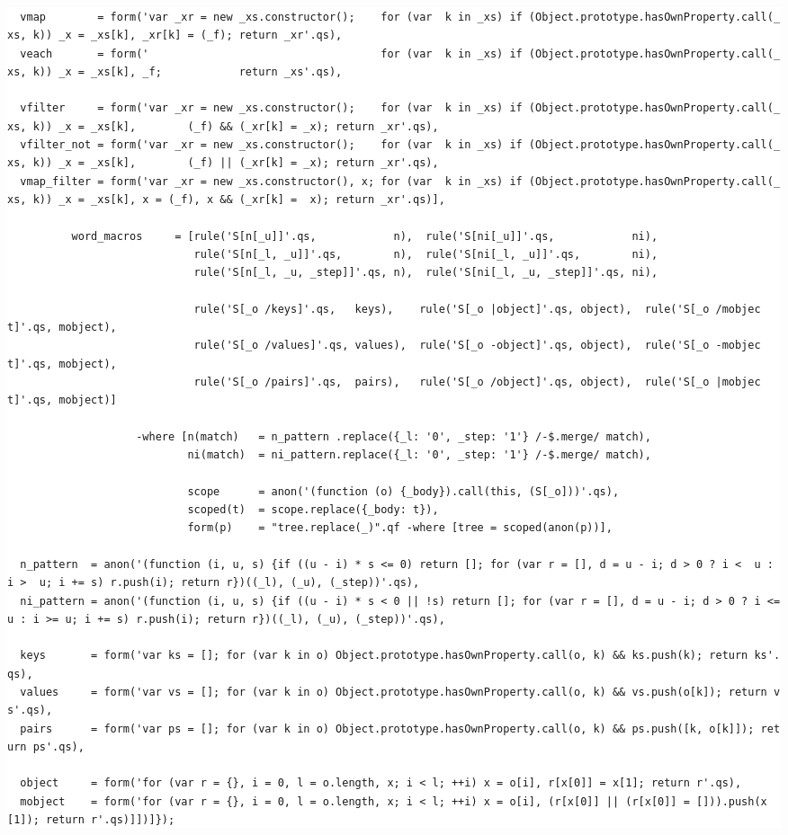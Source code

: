       vmap        = form('var _xr = new _xs.constructor();    for (var  k in _xs) if (Object.prototype.hasOwnProperty.call(_xs, k)) _x = _xs[k], _xr[k] = (_f); return _xr'.qs),
      veach       = form('                                    for (var  k in _xs) if (Object.prototype.hasOwnProperty.call(_xs, k)) _x = _xs[k], _f;            return _xs'.qs),

      vfilter     = form('var _xr = new _xs.constructor();    for (var  k in _xs) if (Object.prototype.hasOwnProperty.call(_xs, k)) _x = _xs[k],        (_f) && (_xr[k] = _x); return _xr'.qs),
      vfilter_not = form('var _xr = new _xs.constructor();    for (var  k in _xs) if (Object.prototype.hasOwnProperty.call(_xs, k)) _x = _xs[k],        (_f) || (_xr[k] = _x); return _xr'.qs),
      vmap_filter = form('var _xr = new _xs.constructor(), x; for (var  k in _xs) if (Object.prototype.hasOwnProperty.call(_xs, k)) _x = _xs[k], x = (_f), x && (_xr[k] =  x); return _xr'.qs)],

              word_macros     = [rule('S[n[_u]]'.qs,            n),  rule('S[ni[_u]]'.qs,            ni),
                                 rule('S[n[_l, _u]]'.qs,        n),  rule('S[ni[_l, _u]]'.qs,        ni),
                                 rule('S[n[_l, _u, _step]]'.qs, n),  rule('S[ni[_l, _u, _step]]'.qs, ni),

                                 rule('S[_o /keys]'.qs,   keys),    rule('S[_o |object]'.qs, object),  rule('S[_o /mobject]'.qs, mobject),
                                 rule('S[_o /values]'.qs, values),  rule('S[_o -object]'.qs, object),  rule('S[_o -mobject]'.qs, mobject),
                                 rule('S[_o /pairs]'.qs,  pairs),   rule('S[_o /object]'.qs, object),  rule('S[_o |mobject]'.qs, mobject)]

                        -where [n(match)   = n_pattern .replace({_l: '0', _step: '1'} /-$.merge/ match),
                                ni(match)  = ni_pattern.replace({_l: '0', _step: '1'} /-$.merge/ match),

                                scope      = anon('(function (o) {_body}).call(this, (S[_o]))'.qs),
                                scoped(t)  = scope.replace({_body: t}),
                                form(p)    = "tree.replace(_)".qf -where [tree = scoped(anon(p))],

      n_pattern  = anon('(function (i, u, s) {if ((u - i) * s <= 0) return []; for (var r = [], d = u - i; d > 0 ? i <  u : i >  u; i += s) r.push(i); return r})((_l), (_u), (_step))'.qs),
      ni_pattern = anon('(function (i, u, s) {if ((u - i) * s < 0 || !s) return []; for (var r = [], d = u - i; d > 0 ? i <= u : i >= u; i += s) r.push(i); return r})((_l), (_u), (_step))'.qs),

      keys       = form('var ks = []; for (var k in o) Object.prototype.hasOwnProperty.call(o, k) && ks.push(k); return ks'.qs),
      values     = form('var vs = []; for (var k in o) Object.prototype.hasOwnProperty.call(o, k) && vs.push(o[k]); return vs'.qs),
      pairs      = form('var ps = []; for (var k in o) Object.prototype.hasOwnProperty.call(o, k) && ps.push([k, o[k]]); return ps'.qs),

      object     = form('for (var r = {}, i = 0, l = o.length, x; i < l; ++i) x = o[i], r[x[0]] = x[1]; return r'.qs),
      mobject    = form('for (var r = {}, i = 0, l = o.length, x; i < l; ++i) x = o[i], (r[x[0]] || (r[x[0]] = [])).push(x[1]); return r'.qs)]])]});